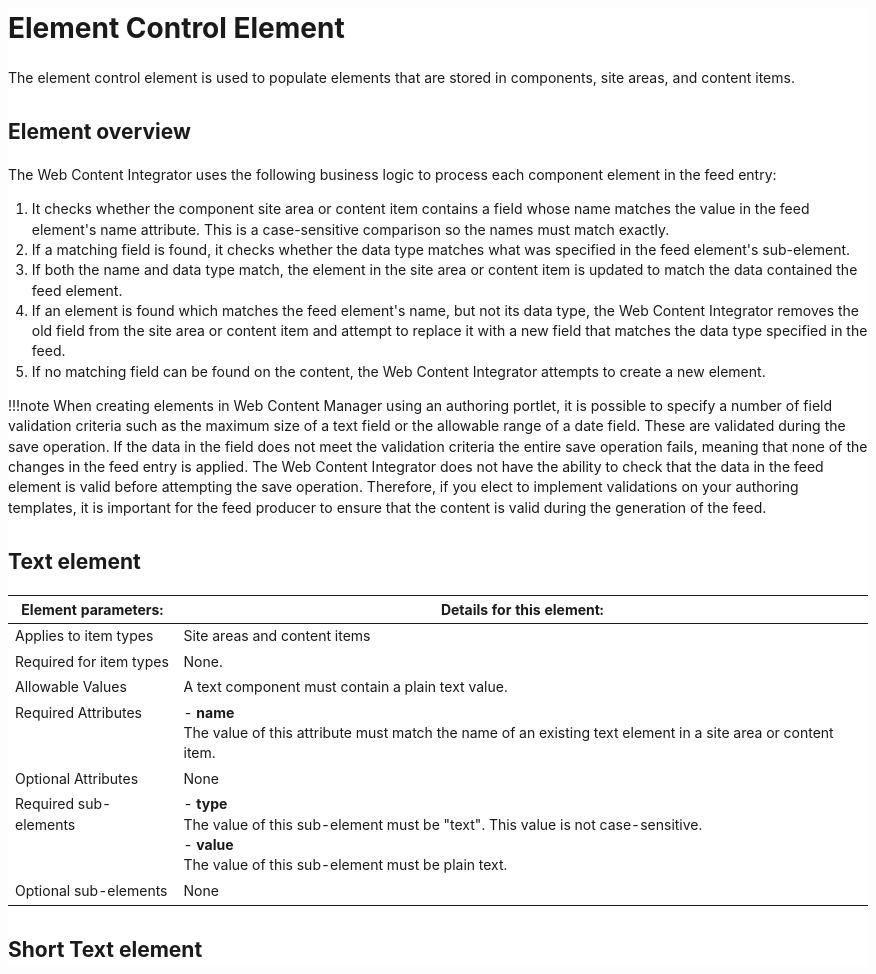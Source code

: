 # Element Control Element

The element control element is used to populate elements that are stored in components, site areas, and content items.

## Element overview

The Web Content Integrator uses the following business logic to process each component element in the feed entry:

1.  It checks whether the component site area or content item contains a field whose name matches the value in the feed element's name attribute. This is a case-sensitive comparison so the names must match exactly.
2.  If a matching field is found, it checks whether the data type matches what was specified in the feed element's sub-element.
3.  If both the name and data type match, the element in the site area or content item is updated to match the data contained the feed element.
4.  If an element is found which matches the feed element's name, but not its data type, the Web Content Integrator removes the old field from the site area or content item and attempt to replace it with a new field that matches the data type specified in the feed.
5.  If no matching field can be found on the content, the Web Content Integrator attempts to create a new element.

!!!note
	When creating elements in Web Content Manager using an authoring portlet, it is possible to specify a number of field validation criteria such as the maximum size of a text field or the allowable range of a date field. These are validated during the save operation. If the data in the field does not meet the validation criteria the entire save operation fails, meaning that none of the changes in the feed entry is applied. The Web Content Integrator does not have the ability to check that the data in the feed element is valid before attempting the save operation. Therefore, if you elect to implement validations on your authoring templates, it is important for the feed producer to ensure that the content is valid during the generation of the feed.

## Text element

|Element parameters:|Details for this element:|
|-------------------|-------------------------|
|Applies to item types|Site areas and content items|
|Required for item types|None.|
|Allowable Values|A text component must contain a plain text value.|
|Required Attributes|-   **name**<br>The value of this attribute must match the name of an existing text element in a site area or content item.|
|Optional Attributes|None|
|Required sub-elements|-   **type**<br>The value of this sub-element must be "text". This value is not case-sensitive.<br>-   **value**<br>The value of this sub-element must be plain text.|
|Optional sub-elements|None|

## Short Text element
